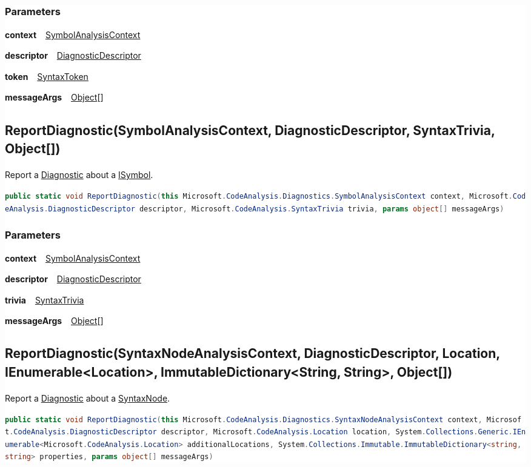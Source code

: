 ### Parameters

**context** &ensp; [SymbolAnalysisContext](https://docs.microsoft.com/en-us/dotnet/api/microsoft.codeanalysis.diagnostics.symbolanalysiscontext)

**descriptor** &ensp; [DiagnosticDescriptor](https://docs.microsoft.com/en-us/dotnet/api/microsoft.codeanalysis.diagnosticdescriptor)

**token** &ensp; [SyntaxToken](https://docs.microsoft.com/en-us/dotnet/api/microsoft.codeanalysis.syntaxtoken)

**messageArgs** &ensp; [Object](https://docs.microsoft.com/en-us/dotnet/api/system.object)\[\]<a id="1158862014"></a>

## ReportDiagnostic\(SymbolAnalysisContext, DiagnosticDescriptor, SyntaxTrivia, Object\[\]\) 

  
Report a [Diagnostic](https://docs.microsoft.com/en-us/dotnet/api/microsoft.codeanalysis.diagnostic) about a [ISymbol](https://docs.microsoft.com/en-us/dotnet/api/microsoft.codeanalysis.isymbol)\.

```csharp
public static void ReportDiagnostic(this Microsoft.CodeAnalysis.Diagnostics.SymbolAnalysisContext context, Microsoft.CodeAnalysis.DiagnosticDescriptor descriptor, Microsoft.CodeAnalysis.SyntaxTrivia trivia, params object[] messageArgs)
```

### Parameters

**context** &ensp; [SymbolAnalysisContext](https://docs.microsoft.com/en-us/dotnet/api/microsoft.codeanalysis.diagnostics.symbolanalysiscontext)

**descriptor** &ensp; [DiagnosticDescriptor](https://docs.microsoft.com/en-us/dotnet/api/microsoft.codeanalysis.diagnosticdescriptor)

**trivia** &ensp; [SyntaxTrivia](https://docs.microsoft.com/en-us/dotnet/api/microsoft.codeanalysis.syntaxtrivia)

**messageArgs** &ensp; [Object](https://docs.microsoft.com/en-us/dotnet/api/system.object)\[\]<a id="894259342"></a>

## ReportDiagnostic\(SyntaxNodeAnalysisContext, DiagnosticDescriptor, Location, IEnumerable\<Location\>, ImmutableDictionary\<String, String\>, Object\[\]\) 

  
Report a [Diagnostic](https://docs.microsoft.com/en-us/dotnet/api/microsoft.codeanalysis.diagnostic) about a [SyntaxNode](https://docs.microsoft.com/en-us/dotnet/api/microsoft.codeanalysis.syntaxnode)\.

```csharp
public static void ReportDiagnostic(this Microsoft.CodeAnalysis.Diagnostics.SyntaxNodeAnalysisContext context, Microsoft.CodeAnalysis.DiagnosticDescriptor descriptor, Microsoft.CodeAnalysis.Location location, System.Collections.Generic.IEnumerable<Microsoft.CodeAnalysis.Location> additionalLocations, System.Collections.Immutable.ImmutableDictionary<string, string> properties, params object[] messageArgs)
```

